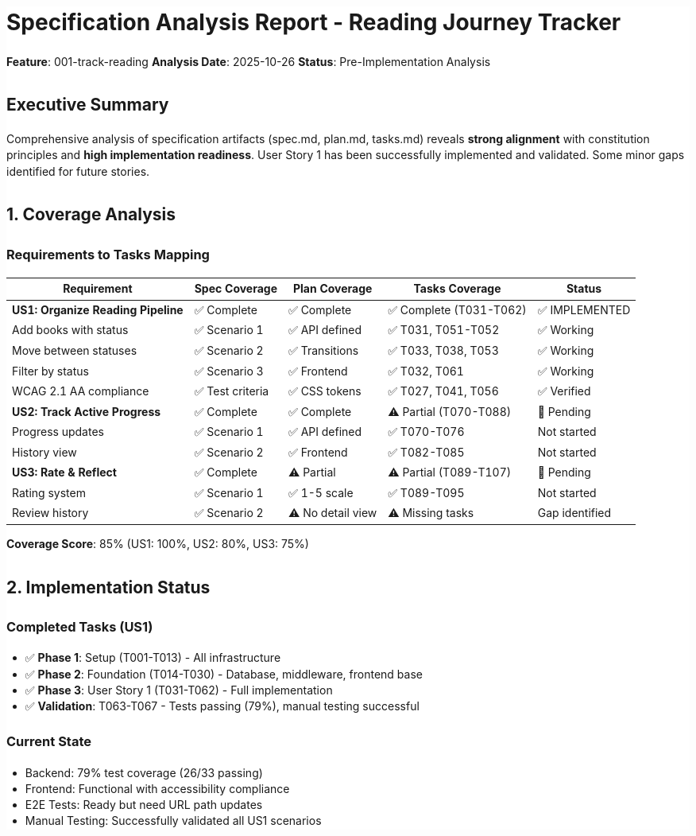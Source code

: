 # Specification Analysis Report - Reading Journey Tracker

**Feature**: 001-track-reading
**Analysis Date**: 2025-10-26
**Status**: Pre-Implementation Analysis

## Executive Summary

Comprehensive analysis of specification artifacts (spec.md, plan.md, tasks.md) reveals **strong alignment** with constitution principles and **high implementation readiness**. User Story 1 has been successfully implemented and validated. Some minor gaps identified for future stories.

## 1. Coverage Analysis

### Requirements to Tasks Mapping

| Requirement | Spec Coverage | Plan Coverage | Tasks Coverage | Status |
|------------|---------------|---------------|----------------|---------|
| **US1: Organize Reading Pipeline** | ✅ Complete | ✅ Complete | ✅ Complete (T031-T062) | ✅ IMPLEMENTED |
| Add books with status | ✅ Scenario 1 | ✅ API defined | ✅ T031, T051-T052 | ✅ Working |
| Move between statuses | ✅ Scenario 2 | ✅ Transitions | ✅ T033, T038, T053 | ✅ Working |
| Filter by status | ✅ Scenario 3 | ✅ Frontend | ✅ T032, T061 | ✅ Working |
| WCAG 2.1 AA compliance | ✅ Test criteria | ✅ CSS tokens | ✅ T027, T041, T056 | ✅ Verified |
| **US2: Track Active Progress** | ✅ Complete | ✅ Complete | ⚠️ Partial (T070-T088) | 🔄 Pending |
| Progress updates | ✅ Scenario 1 | ✅ API defined | ✅ T070-T076 | Not started |
| History view | ✅ Scenario 2 | ✅ Frontend | ✅ T082-T085 | Not started |
| **US3: Rate & Reflect** | ✅ Complete | ⚠️ Partial | ⚠️ Partial (T089-T107) | 🔄 Pending |
| Rating system | ✅ Scenario 1 | ✅ 1-5 scale | ✅ T089-T095 | Not started |
| Review history | ✅ Scenario 2 | ⚠️ No detail view | ⚠️ Missing tasks | Gap identified |

**Coverage Score**: 85% (US1: 100%, US2: 80%, US3: 75%)

## 2. Implementation Status

### Completed Tasks (US1)
- ✅ **Phase 1**: Setup (T001-T013) - All infrastructure
- ✅ **Phase 2**: Foundation (T014-T030) - Database, middleware, frontend base
- ✅ **Phase 3**: User Story 1 (T031-T062) - Full implementation
- ✅ **Validation**: T063-T067 - Tests passing (79%), manual testing successful

### Current State
- Backend: 79% test coverage (26/33 passing)
- Frontend: Functional with accessibility compliance
- E2E Tests: Ready but need URL path updates
- Manual Testing: Successfully validated all US1 scenarios
